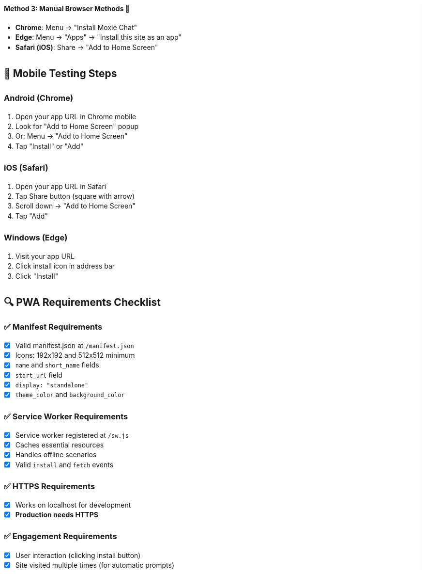 #### **Method 3: Manual Browser Methods** 🔧
- **Chrome**: Menu → "Install Moxie Chat"
- **Edge**: Menu → "Apps" → "Install this site as an app"
- **Safari (iOS)**: Share → "Add to Home Screen"

## 📱 **Mobile Testing Steps**

### **Android (Chrome)**
1. Open your app URL in Chrome mobile
2. Look for "Add to Home Screen" popup
3. Or: Menu → "Add to Home Screen"
4. Tap "Install" or "Add"

### **iOS (Safari)**
1. Open your app URL in Safari
2. Tap Share button (square with arrow)
3. Scroll down → "Add to Home Screen"
4. Tap "Add"

### **Windows (Edge)**
1. Visit your app URL
2. Click install icon in address bar
3. Click "Install"

## 🔍 **PWA Requirements Checklist**

### **✅ Manifest Requirements**
- [x] Valid manifest.json at `/manifest.json`
- [x] Icons: 192x192 and 512x512 minimum
- [x] `name` and `short_name` fields
- [x] `start_url` field
- [x] `display: "standalone"`
- [x] `theme_color` and `background_color`

### **✅ Service Worker Requirements**
- [x] Service worker registered at `/sw.js`
- [x] Caches essential resources
- [x] Handles offline scenarios
- [x] Valid `install` and `fetch` events

### **✅ HTTPS Requirements**
- [x] Works on localhost for development
- [x] **Production needs HTTPS**

### **✅ Engagement Requirements**
- [x] User interaction (clicking install button)
- [x] Site visited multiple times (for automatic prompts)
